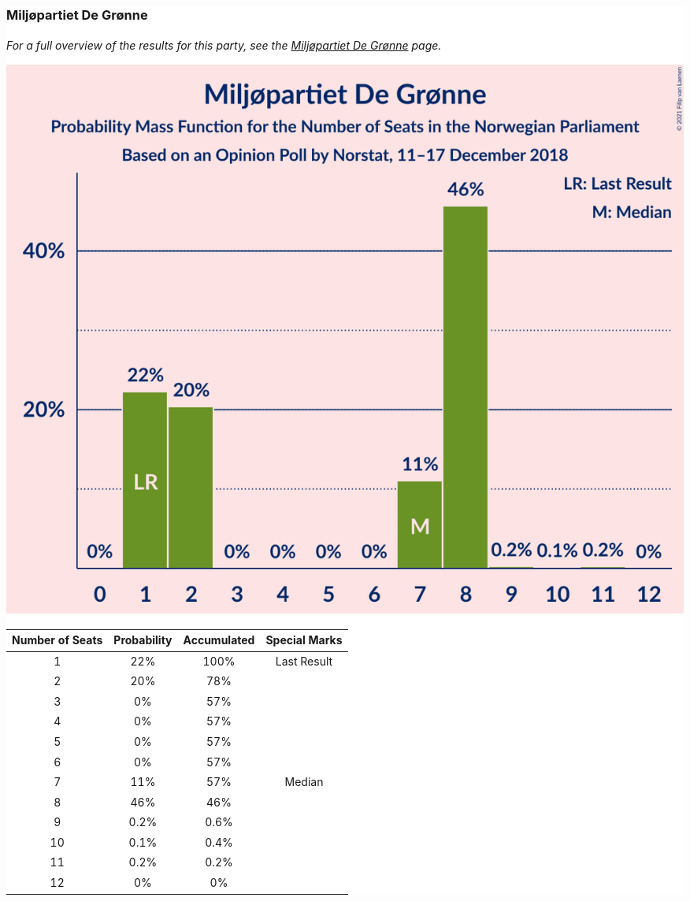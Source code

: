 ### Miljøpartiet De Grønne

*For a full overview of the results for this party, see the [Miljøpartiet De Grønne](party-miljøpartietdegrønne.html) page.*

![Graph with seats probability mass function not yet produced](2018-12-17-Norstat-seats-pmf-miljøpartietdegrønne.png "Seats Probability Mass Function")

| Number of Seats | Probability | Accumulated | Special Marks |
|:---------------:|:-----------:|:-----------:|:-------------:|
| 1 | 22% | 100% | Last Result |
| 2 | 20% | 78% |  |
| 3 | 0% | 57% |  |
| 4 | 0% | 57% |  |
| 5 | 0% | 57% |  |
| 6 | 0% | 57% |  |
| 7 | 11% | 57% | Median |
| 8 | 46% | 46% |  |
| 9 | 0.2% | 0.6% |  |
| 10 | 0.1% | 0.4% |  |
| 11 | 0.2% | 0.2% |  |
| 12 | 0% | 0% |  |